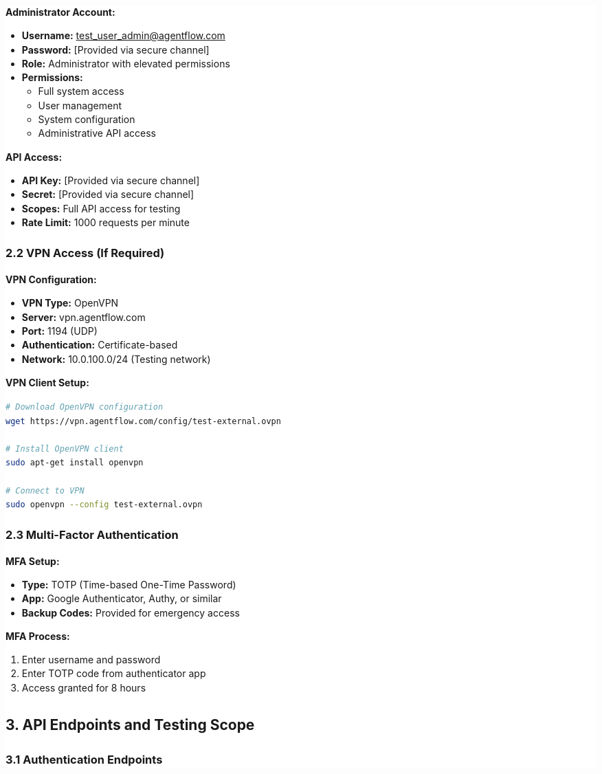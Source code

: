 **Administrator Account:**
- **Username:** test_user_admin@agentflow.com
- **Password:** [Provided via secure channel]
- **Role:** Administrator with elevated permissions
- **Permissions:**
  - Full system access
  - User management
  - System configuration
  - Administrative API access

**API Access:**
- **API Key:** [Provided via secure channel]
- **Secret:** [Provided via secure channel]
- **Scopes:** Full API access for testing
- **Rate Limit:** 1000 requests per minute

### 2.2 VPN Access (If Required)

**VPN Configuration:**
- **VPN Type:** OpenVPN
- **Server:** vpn.agentflow.com
- **Port:** 1194 (UDP)
- **Authentication:** Certificate-based
- **Network:** 10.0.100.0/24 (Testing network)

**VPN Client Setup:**
```bash
# Download OpenVPN configuration
wget https://vpn.agentflow.com/config/test-external.ovpn

# Install OpenVPN client
sudo apt-get install openvpn

# Connect to VPN
sudo openvpn --config test-external.ovpn
```

### 2.3 Multi-Factor Authentication

**MFA Setup:**
- **Type:** TOTP (Time-based One-Time Password)
- **App:** Google Authenticator, Authy, or similar
- **Backup Codes:** Provided for emergency access

**MFA Process:**
1. Enter username and password
2. Enter TOTP code from authenticator app
3. Access granted for 8 hours

## 3. API Endpoints and Testing Scope

### 3.1 Authentication Endpoints
